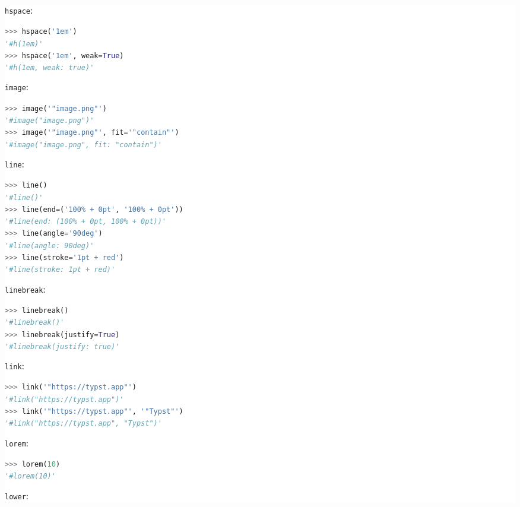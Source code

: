```python
```

`hspace`:

```python
>>> hspace('1em')
'#h(1em)'
>>> hspace('1em', weak=True)
'#h(1em, weak: true)'
```

`image`:

```python
>>> image('"image.png"')
'#image("image.png")'
>>> image('"image.png"', fit='"contain"')
'#image("image.png", fit: "contain")'
```

`line`:

```python
>>> line()
'#line()'
>>> line(end=('100% + 0pt', '100% + 0pt'))
'#line(end: (100% + 0pt, 100% + 0pt))'
>>> line(angle='90deg')
'#line(angle: 90deg)'
>>> line(stroke='1pt + red')
'#line(stroke: 1pt + red)'
```

`linebreak`:

```python
>>> linebreak()
'#linebreak()'
>>> linebreak(justify=True)
'#linebreak(justify: true)'
```

`link`:

```python
>>> link('"https://typst.app"')
'#link("https://typst.app")'
>>> link('"https://typst.app"', '"Typst"')
'#link("https://typst.app", "Typst")'
```

`lorem`:

```python
>>> lorem(10)
'#lorem(10)'
```

`lower`:
